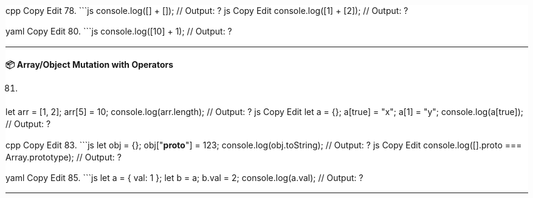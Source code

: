 cpp
Copy
Edit
78. ```js
console.log([] + []); // Output: ?
js
Copy
Edit
console.log([1] + [2]); // Output: ?

yaml
Copy
Edit
80. ```js
console.log([10] + 1); // Output: ?

---

#### 📦 Array/Object Mutation with Operators

81. ```js
let arr = [1, 2];
arr[5] = 10;
console.log(arr.length); // Output: ?
js
Copy
Edit
let a = {};
a[true] = "x";
a[1] = "y";
console.log(a[true]); // Output: ?

cpp
Copy
Edit
83. ```js
let obj = {};
obj["__proto__"] = 123;
console.log(obj.toString); // Output: ?
js
Copy
Edit
console.log([].proto === Array.prototype); // Output: ?

yaml
Copy
Edit
85. ```js
let a = { val: 1 };
let b = a;
b.val = 2;
console.log(a.val); // Output: ?

---
